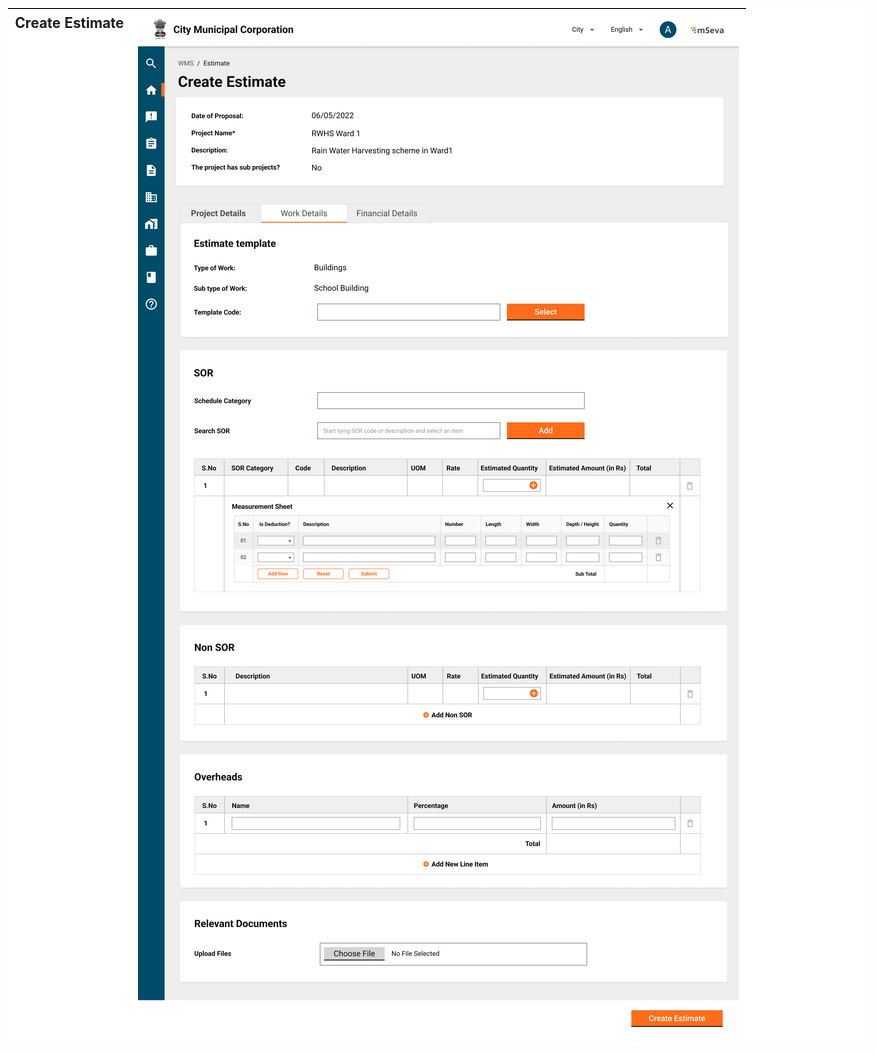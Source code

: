 | Create Estimate               | ![](<../../../../../.gitbook/assets/image (19).png>) |
| ----------------------------- | ---------------------------------------------------- |